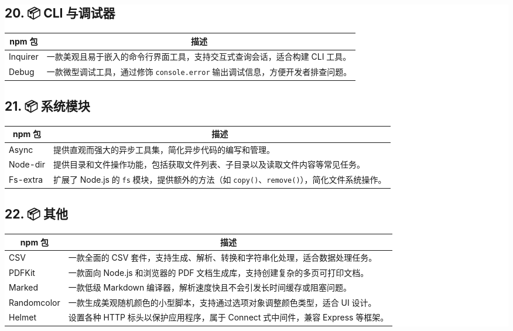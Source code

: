 ## 20. 📦 CLI 与调试器

| npm 包 | 描述 |
| --- | --- |
| Inquirer | 一款美观且易于嵌入的命令行界面工具，支持交互式查询会话，适合构建 CLI 工具。 |
| Debug | 一款微型调试工具，通过修饰 `console.error` 输出调试信息，方便开发者排查问题。 |

## 21. 📦 系统模块

| npm 包 | 描述 |
| --- | --- |
| Async | 提供直观而强大的异步工具集，简化异步代码的编写和管理。 |
| Node-dir | 提供目录和文件操作功能，包括获取文件列表、子目录以及读取文件内容等常见任务。 |
| Fs-extra | 扩展了 Node.js 的 `fs` 模块，提供额外的方法（如 `copy()`、`remove()`），简化文件系统操作。 |

## 22. 📦 其他

| npm 包 | 描述 |
| --- | --- |
| CSV | 一款全面的 CSV 套件，支持生成、解析、转换和字符串化处理，适合数据处理任务。 |
| PDFKit | 一款面向 Node.js 和浏览器的 PDF 文档生成库，支持创建复杂的多页可打印文档。 |
| Marked | 一款低级 Markdown 编译器，解析速度快且不会引发长时间缓存或阻塞问题。 |
| Randomcolor | 一款生成美观随机颜色的小型脚本，支持通过选项对象调整颜色类型，适合 UI 设计。 |
| Helmet | 设置各种 HTTP 标头以保护应用程序，属于 Connect 式中间件，兼容 Express 等框架。 |

